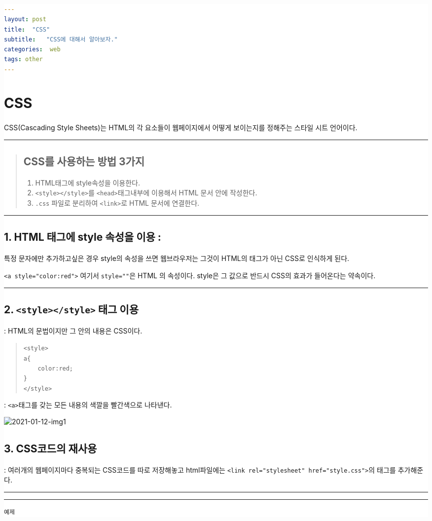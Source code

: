 ```yaml
---
layout: post
title:  "CSS"
subtitle:   "CSS에 대해서 알아보자."
categories:  web
tags: other
---
```



# CSS

CSS(Cascading Style Sheets)는 HTML의 각 요소들이 웹페이지에서 어떻게 보이는지를 정해주는 스타일 시트 언어이다.

---

>## CSS를 사용하는 방법 3가지
>    1. HTML태그에 style속성을 이용한다.
>    2. `<style></style>`를 `<head>`태그내부에 이용해서 HTML 문서 안에 작성한다.
>    3. `.css` 파일로 분리하여 `<link>`로 HTML 문서에 연결한다.

---
## 1. HTML 태그에 style 속성을 이용 :

특정 문자에만 추가하고싶은 경우 style의 속성을 쓰면 웹브라우저는 그것이 HTML의 태그가 아닌 CSS로 인식하게 된다.

`<a style="color:red">` 여기서 `style=""`은 HTML 의 속성이다.
style은 그 값으로 반드시 CSS의 효과가 들어온다는 약속이다.

---
## 2. `<style></style>` 태그 이용

 : HTML의 문법이지만 그 안의 내용은 CSS이다.

> ```
> <style>
> a{
>     color:red;
> }
> </style>
> ```
: `<a>`태그를 갖는 모든 내용의 색깔을 빨간색으로 나타낸다.

![2021-01-12-img1](../../../assets/img/posts/2021-01-12-img1.png)


## 3. CSS코드의 재사용

: 여러개의 웹페이지마다 중복되는 CSS코드를 따로 저장해놓고 html파일에는 `<link rel="stylesheet" href="style.css">`의 태그를 추가해준다.

- - -
- - -
`예제`
